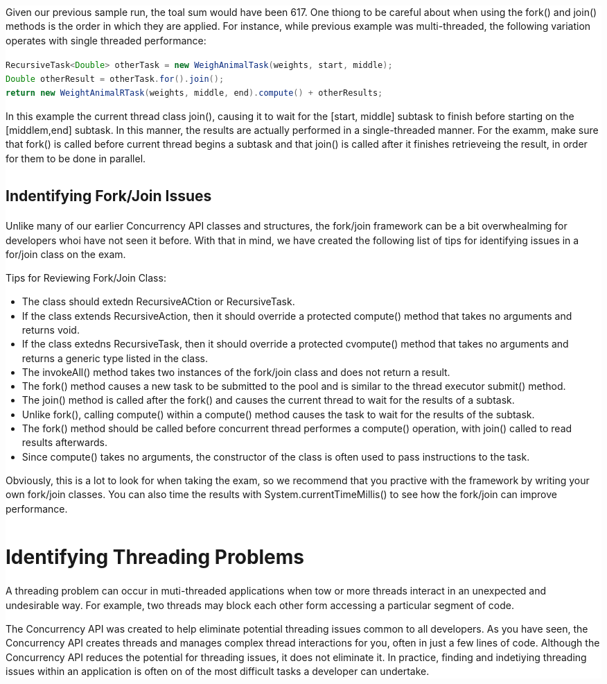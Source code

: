 Given our previous sample run, the toal sum would have been 617.  One thiong to be careful about when using the fork() and join() methods is the order in which they are applied. For instance, while previous example was multi-threaded, the following variation operates with single threaded performance:

```java
RecursiveTask<Double> otherTask = new WeighAnimalTask(weights, start, middle);
Double otherResult = otherTask.for().join();
return new WeightAnimalRTask(weights, middle, end).compute() + otherResults;
```

In this example the current thread class join(), causing it to wait for the [start, middle] subtask to finish before starting on the [middlem,end] subtask. In this manner, the results are actually performed in a single-threaded manner. For the examm, make sure that fork() is called before current thread begins a subtask and that join() is called after it finishes retrieveing the result, in order for them to be done in parallel.

## Indentifying Fork/Join Issues
Unlike many of our earlier Concurrency API classes and structures, the fork/join framework can be a bit overwhealming for developers whoi have not seen it before. With that in mind, we have created the following list of tips for identifying issues in a for/join class on the exam.

Tips for Reviewing Fork/Join Class:
- The class should extedn RecursiveACtion or RecursiveTask.
- If the class extends RecursiveAction, then it should override a protected compute() method that takes no arguments and returns void.
- If the class extedns RecursiveTask, then it should override a protected cvompute() method that takes no arguments and returns a generic type listed in the class.
- The invokeAll() method takes two instances of the fork/join class and does not return a result.
- The fork() method causes a new task to be submitted to the pool and is similar to the thread executor submit() method.
- The join() method is called after the fork() and causes the current thread to wait for the results of a subtask.
- Unlike fork(), calling compute() within a compute() method causes the task to wait for the results of the subtask.
- The fork() method should be called before concurrent thread performes a compute() operation, with join() called to read results afterwards.
- Since compute() takes no arguments, the constructor of the class is often used to pass instructions to the task.

Obviously, this is a lot to look for when taking the exam, so we recommend that you practive with the framework by writing your own fork/join classes. You can also time the results with System.currentTimeMillis() to see how the fork/join can improve performance.

# Identifying Threading Problems
A threading problem can occur in muti-threaded applications when tow or more threads interact in an unexpected and undesirable way. For example, two threads may block each other form accessing a particular segment of code.

The Concurrency API was created to help eliminate potential threading issues common to all developers. As you have seen, the Concurrency API creates threads and manages complex thread interactions for you, often in just a few lines of code. Although the Concurrency API reduces the potential for threading issues, it does not eliminate it. In practice, finding and indetiying threading issues within an application is often on of the most difficult tasks a developer can undertake.
